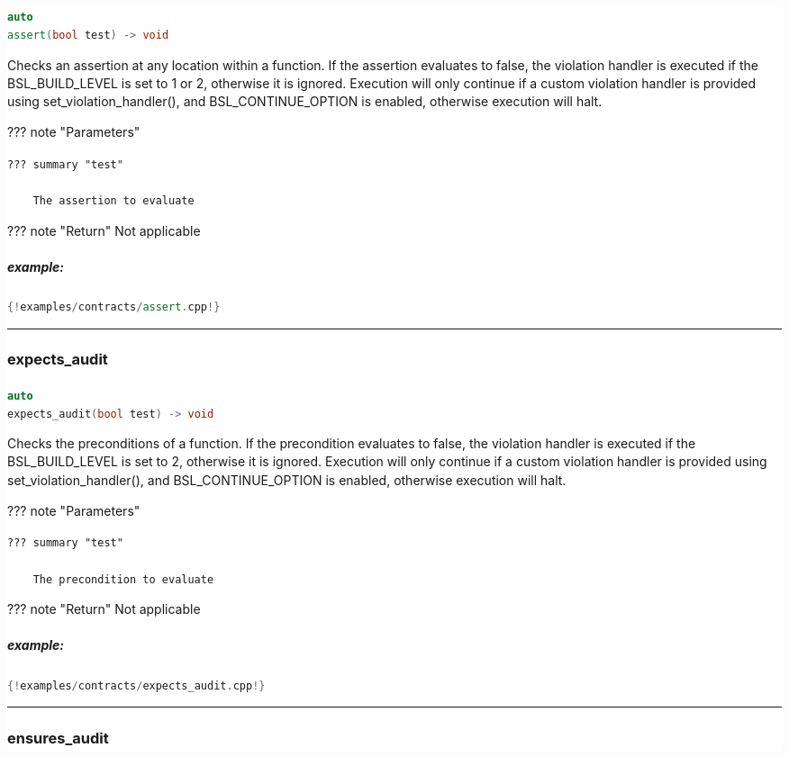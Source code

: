 ``` c++
auto
assert(bool test) -> void
```

Checks an assertion at any location within a function. If the assertion evaluates to false, the violation handler is executed if the BSL_BUILD_LEVEL is set to 1 or 2, otherwise it is ignored. Execution will only continue if a custom violation handler is provided using set_violation_handler(), and BSL_CONTINUE_OPTION is enabled, otherwise execution will halt.

??? note "Parameters"

    ??? summary "test"

        The assertion to evaluate

??? note "Return"
    Not applicable

##### example:
``` c++
{!examples/contracts/assert.cpp!}
```

---

<h3 id="contracts__expects_audit">
expects_audit
</h3>

``` c++
auto
expects_audit(bool test) -> void
```

Checks the preconditions of a function. If the precondition evaluates to false, the violation handler is executed if the BSL_BUILD_LEVEL is set to 2, otherwise it is ignored. Execution will only continue if a custom violation handler is provided using set_violation_handler(), and BSL_CONTINUE_OPTION is enabled, otherwise execution will halt.

??? note "Parameters"

    ??? summary "test"

        The precondition to evaluate

??? note "Return"
    Not applicable

##### example:
``` c++
{!examples/contracts/expects_audit.cpp!}
```

---

<h3 id="contracts__ensures_audit">
ensures_audit
</h3>
